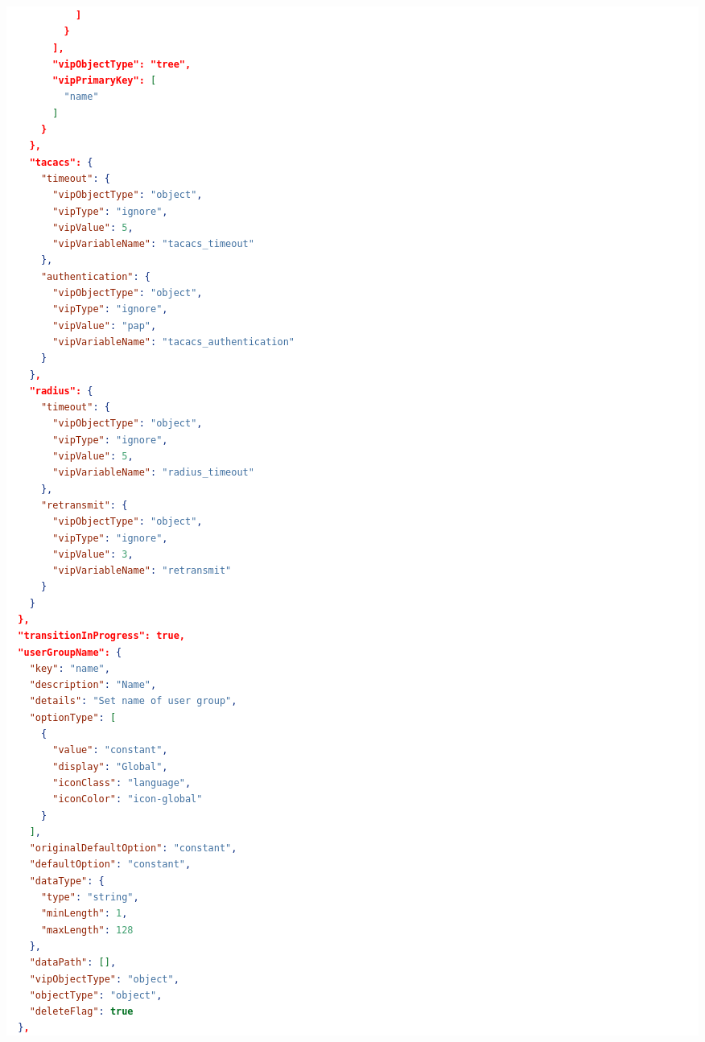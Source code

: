 ```json
            ]
          }
        ],
        "vipObjectType": "tree",
        "vipPrimaryKey": [
          "name"
        ]
      }
    },
    "tacacs": {
      "timeout": {
        "vipObjectType": "object",
        "vipType": "ignore",
        "vipValue": 5,
        "vipVariableName": "tacacs_timeout"
      },
      "authentication": {
        "vipObjectType": "object",
        "vipType": "ignore",
        "vipValue": "pap",
        "vipVariableName": "tacacs_authentication"
      }
    },
    "radius": {
      "timeout": {
        "vipObjectType": "object",
        "vipType": "ignore",
        "vipValue": 5,
        "vipVariableName": "radius_timeout"
      },
      "retransmit": {
        "vipObjectType": "object",
        "vipType": "ignore",
        "vipValue": 3,
        "vipVariableName": "retransmit"
      }
    }
  },
  "transitionInProgress": true,
  "userGroupName": {
    "key": "name",
    "description": "Name",
    "details": "Set name of user group",
    "optionType": [
      {
        "value": "constant",
        "display": "Global",
        "iconClass": "language",
        "iconColor": "icon-global"
      }
    ],
    "originalDefaultOption": "constant",
    "defaultOption": "constant",
    "dataType": {
      "type": "string",
      "minLength": 1,
      "maxLength": 128
    },
    "dataPath": [],
    "vipObjectType": "object",
    "objectType": "object",
    "deleteFlag": true
  },
```